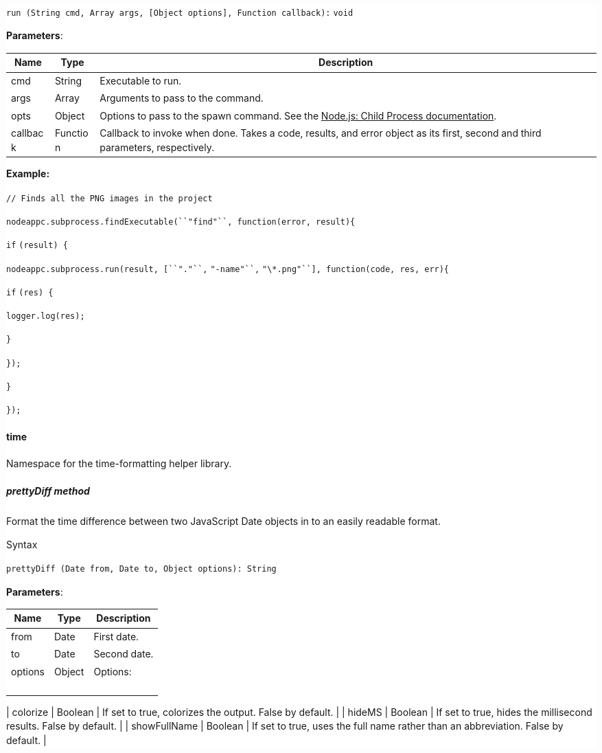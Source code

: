 `run (String cmd, Array args, [Object options], Function callback):` `void`

**Parameters**:

| Name | Type | Description |
| --- | --- | --- |
| cmd | String | Executable to run. |
| args | Array | Arguments to pass to the command. |
| opts | Object | Options to pass to the spawn command. See the [Node.js: Child Process documentation](http://nodejs.org/api/child_process.html#child_process_child_process_spawn_command_args_options). |
| callback | Function | Callback to invoke when done. Takes a code, results, and error object as its first, second and third parameters, respectively. |

**Example:**

`// Finds all the PNG images in the project`

`nodeappc.subprocess.findExecutable(``"find"``, function(error, result){`

`if` `(result) {`

`nodeappc.subprocess.run(result, [``"."``,` `"-name"``,` `"\*.png"``], function(code, res, err){`

`if` `(res) {`

`logger.log(res);`

`}`

`});`

`}`

`});`

#### time

Namespace for the time-formatting helper library.

##### prettyDiff method

Format the time difference between two JavaScript Date objects in to an easily readable format.

Syntax

`prettyDiff (Date from, Date to, Object options): String`

**Parameters**:

| Name | Type | Description |
| --- | --- | --- |
| from | Date | First date. |
| to | Date | Second date. |
| options | Object | Options:<br /><br />| Name | Type | Description |<br />| --- | --- | --- | |

| colorize | Boolean | If set to true, colorizes the output. False by default. |
| hideMS | Boolean | If set to true, hides the millisecond results. False by default. |
| showFullName | Boolean | If set to true, uses the full name rather than an abbreviation. False by default. |
